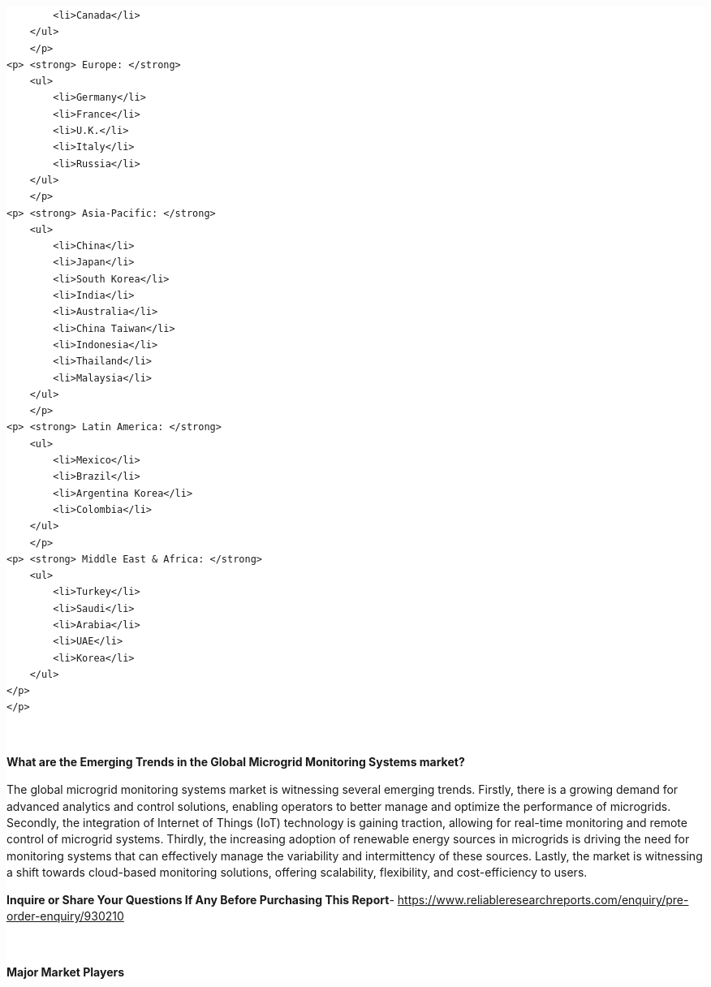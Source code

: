             <li>Canada</li>
        </ul>
        </p> 
    <p> <strong> Europe: </strong>
        <ul>
            <li>Germany</li>
            <li>France</li>
            <li>U.K.</li>
            <li>Italy</li>
            <li>Russia</li>
        </ul>
        </p> 
    <p> <strong> Asia-Pacific: </strong>
        <ul>
            <li>China</li>
            <li>Japan</li>
            <li>South Korea</li>
            <li>India</li>
            <li>Australia</li>
            <li>China Taiwan</li>
            <li>Indonesia</li>
            <li>Thailand</li>
            <li>Malaysia</li>
        </ul>
        </p> 
    <p> <strong> Latin America: </strong>
        <ul>
            <li>Mexico</li>
            <li>Brazil</li>
            <li>Argentina Korea</li>
            <li>Colombia</li>
        </ul>
        </p> 
    <p> <strong> Middle East & Africa: </strong>
        <ul>
            <li>Turkey</li>
            <li>Saudi</li>
            <li>Arabia</li>
            <li>UAE</li>
            <li>Korea</li>
        </ul>
    </p>
    </p>
<p>&nbsp;</p>
<p><strong>What are the Emerging Trends in the Global Microgrid Monitoring Systems market?</strong></p>
<p><p>The global microgrid monitoring systems market is witnessing several emerging trends. Firstly, there is a growing demand for advanced analytics and control solutions, enabling operators to better manage and optimize the performance of microgrids. Secondly, the integration of Internet of Things (IoT) technology is gaining traction, allowing for real-time monitoring and remote control of microgrid systems. Thirdly, the increasing adoption of renewable energy sources in microgrids is driving the need for monitoring systems that can effectively manage the variability and intermittency of these sources. Lastly, the market is witnessing a shift towards cloud-based monitoring solutions, offering scalability, flexibility, and cost-efficiency to users.</p></p>
<p><strong>Inquire or Share Your Questions If Any Before Purchasing This Report</strong>- <a href="https://www.reliableresearchreports.com/enquiry/pre-order-enquiry/930210">https://www.reliableresearchreports.com/enquiry/pre-order-enquiry/930210</a></p>
<p>&nbsp;</p>
<p><strong>Major Market Players</strong></p>